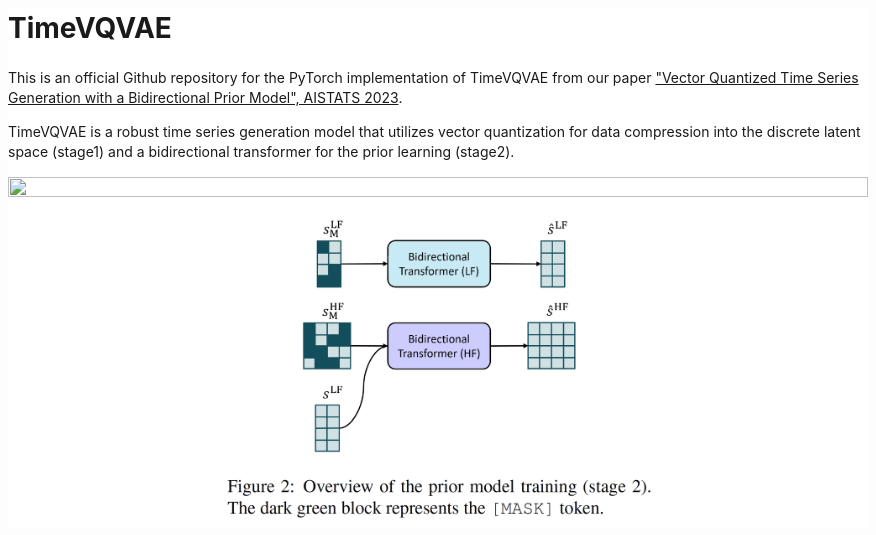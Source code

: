# TimeVQVAE
This is an official Github repository for the PyTorch implementation of TimeVQVAE from our paper ["Vector Quantized Time Series Generation with a Bidirectional Prior Model", AISTATS 2023](https://arxiv.org/abs/2303.04743).

TimeVQVAE is a robust time series generation model that utilizes vector quantization for data compression into the discrete latent space (stage1) and a bidirectional transformer for the prior learning (stage2).

<p align="center">
<img src=".fig/modified_timevqvae-stage1-overview.png" alt="" width=100% height=100%>
</p>

<p align="center">
<img src=".fig/stage2.jpg" alt="" width=50% height=50%>
</p>

<p align="center">